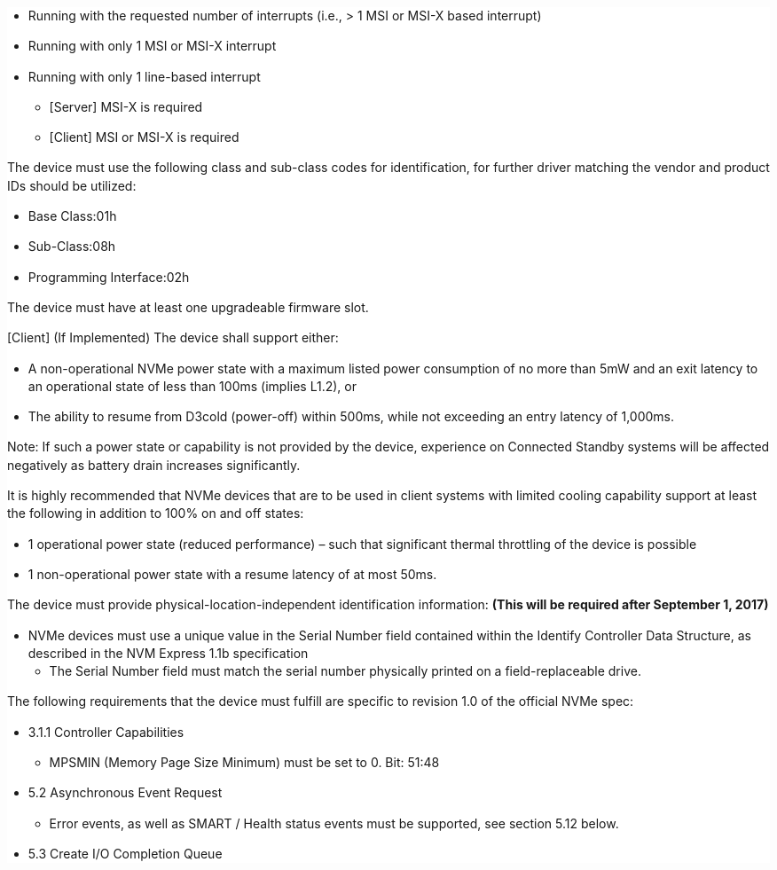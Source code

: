 -   Running with the requested number of interrupts (i.e., &gt; 1 MSI or MSI-X based interrupt)

-   Running with only 1 MSI or MSI-X interrupt

-   Running with only 1 line-based interrupt

    -   \[Server\] MSI-X is required

    -   \[Client\] MSI or MSI-X is required

The device must use the following class and sub-class codes for identification, for further driver matching the vendor and product IDs should be utilized:

-   Base Class:01h

-   Sub-Class:08h

-   Programming Interface:02h

The device must have at least one upgradeable firmware slot.

\[Client\] (If Implemented) The device shall support either:

-   A non-operational NVMe power state with a maximum listed power consumption of no more than 5mW and an exit latency to an operational state of less than 100ms (implies L1.2), or

-   The ability to resume from D3cold (power-off) within 500ms, while not exceeding an entry latency of 1,000ms.

Note: If such a power state or capability is not provided by the device, experience on Connected Standby systems will be affected negatively as battery drain increases significantly.

It is highly recommended that NVMe devices that are to be used in client systems with limited cooling capability support at least the following in addition to 100% on and off states:

-   1 operational power state (reduced performance) – such that significant thermal throttling of the device is possible

-   1 non-operational power state with a resume latency of at most 50ms.

The device must provide physical-location-independent identification information: **(This will be required after September 1, 2017)**

-   NVMe devices must use a unique value in the Serial Number field contained within the Identify Controller Data Structure, as described in the NVM Express 1.1b specification
    - The Serial Number field must match the serial number physically printed on a field-replaceable drive.


The following requirements that the device must fulfill are specific to revision 1.0 of the official NVMe spec:

-   3.1.1 Controller Capabilities

    -   MPSMIN (Memory Page Size Minimum) must be set to 0. Bit: 51:48

-   5.2 Asynchronous Event Request

    -   Error events, as well as SMART / Health status events must be supported, see section 5.12 below.

-   5.3 Create I/O Completion Queue
